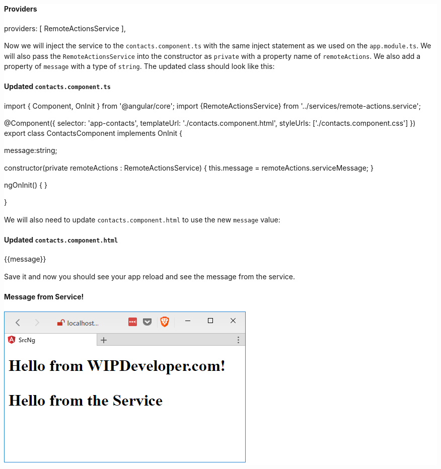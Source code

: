 #### Providers

providers: \[
    RemoteActionsService
\],

Now we will inject the service to the `contacts.component.ts` with the same inject statement as we used on the `app.module.ts`. We will also pass the `RemoteActionsService` into the constructor as `private` with a property name of `remoteActions`. We also add a property of `message` with a type of `string`. The updated class should look like this:

#### Updated `contacts.component.ts`

import { Component, OnInit } from '@angular/core';
import {RemoteActionsService} from  '../services/remote-actions.service';

@Component({
  selector: 'app-contacts',
  templateUrl: './contacts.component.html',
  styleUrls: \['./contacts.component.css'\]
})
export class ContactsComponent implements OnInit {

  message:string;

  constructor(private remoteActions : RemoteActionsService) {
    this.message = remoteActions.serviceMessage;
   }

  ngOnInit() {
  }

}

We will also need to update `contacts.component.html` to use the new `message` value:

#### Updated `contacts.component.html`

<p>
  {{message}}
</p>

Save it and now you should see your app reload and see the message from the service.

#### Message from Service!

![Message from Service!](images/angular-with-visualforce-05-021.png)
